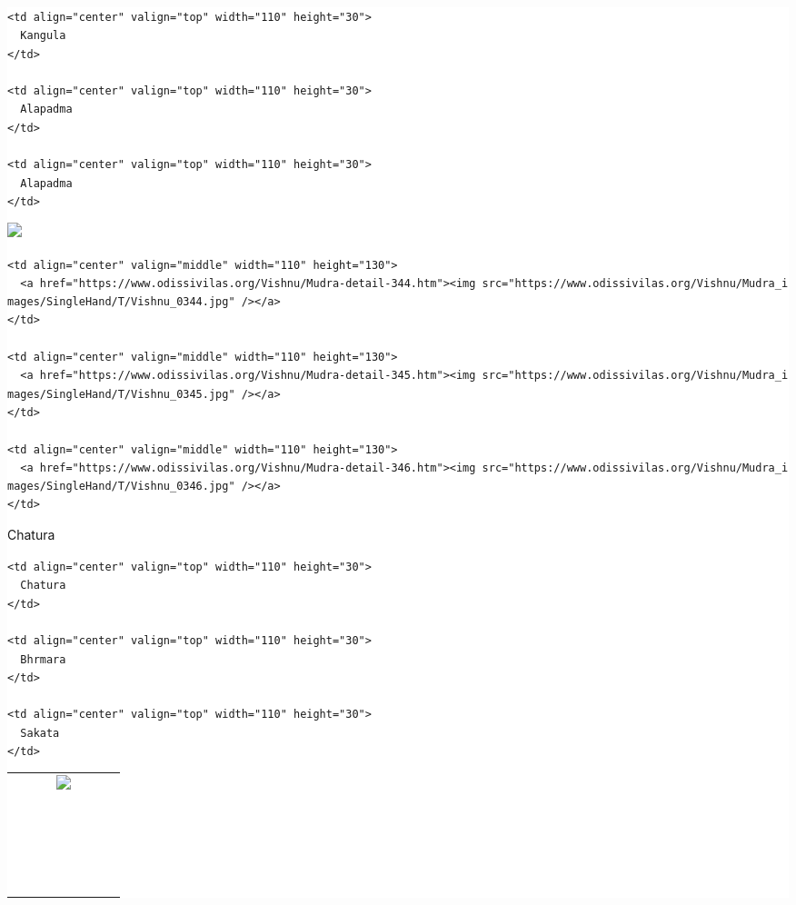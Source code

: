     <td align="center" valign="top" width="110" height="30">
      Kangula
    </td>
    
    <td align="center" valign="top" width="110" height="30">
      Alapadma
    </td>
    
    <td align="center" valign="top" width="110" height="30">
      Alapadma
    </td>
  </tr>
  
  <tr>
    <td align="center" valign="middle" width="110" height="130">
      <a href="https://www.odissivilas.org/Vishnu/Mudra-detail-343.htm"><img src="https://www.odissivilas.org/Vishnu/Mudra_images/SingleHand/T/Vishnu_0343.jpg" /></a>
    </td>
    
    <td align="center" valign="middle" width="110" height="130">
      <a href="https://www.odissivilas.org/Vishnu/Mudra-detail-344.htm"><img src="https://www.odissivilas.org/Vishnu/Mudra_images/SingleHand/T/Vishnu_0344.jpg" /></a>
    </td>
    
    <td align="center" valign="middle" width="110" height="130">
      <a href="https://www.odissivilas.org/Vishnu/Mudra-detail-345.htm"><img src="https://www.odissivilas.org/Vishnu/Mudra_images/SingleHand/T/Vishnu_0345.jpg" /></a>
    </td>
    
    <td align="center" valign="middle" width="110" height="130">
      <a href="https://www.odissivilas.org/Vishnu/Mudra-detail-346.htm"><img src="https://www.odissivilas.org/Vishnu/Mudra_images/SingleHand/T/Vishnu_0346.jpg" /></a>
    </td>
  </tr>
  
  <tr>
    <td align="center" valign="top" width="110" height="30">
      Chatura
    </td>
    
    <td align="center" valign="top" width="110" height="30">
      Chatura
    </td>
    
    <td align="center" valign="top" width="110" height="30">
      Bhrmara
    </td>
    
    <td align="center" valign="top" width="110" height="30">
      Sakata
    </td>
  </tr>
</table>

<table border="0" cellspacing="0" cellpadding="2" align="center">
  <tr>
    <td align="center" valign="middle" width="110" height="130">
      <a href="https://www.odissivilas.org/Vishnu/Mudra-detail-347.htm"><img src="https://www.odissivilas.org/Vishnu/Mudra_images/SingleHand/T/Vishnu_0347.jpg" /></a>
    </td>
    